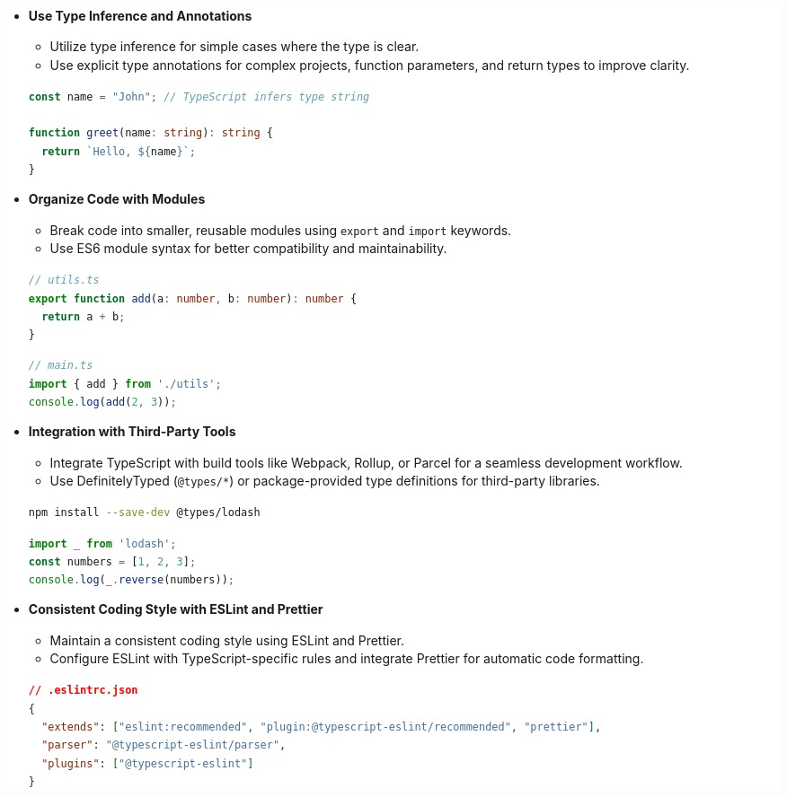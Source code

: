   - **Use Type Inference and Annotations**

    - Utilize type inference for simple cases where the type is clear.
    - Use explicit type annotations for complex projects, function parameters, and return types to improve clarity.

    ```typescript
    const name = "John"; // TypeScript infers type string

    function greet(name: string): string {
      return `Hello, ${name}`;
    }
    ```

  - **Organize Code with Modules**

    - Break code into smaller, reusable modules using `export` and `import` keywords.
    - Use ES6 module syntax for better compatibility and maintainability.

    ```typescript
    // utils.ts
    export function add(a: number, b: number): number {
      return a + b;
    }
    ```

    ```typescript
    // main.ts
    import { add } from './utils';
    console.log(add(2, 3));
    ```

  - **Integration with Third-Party Tools**

    - Integrate TypeScript with build tools like Webpack, Rollup, or Parcel for a seamless development workflow.
    - Use DefinitelyTyped (`@types/*`) or package-provided type definitions for third-party libraries.

    ```bash
    npm install --save-dev @types/lodash
    ```

    ```typescript
    import _ from 'lodash';
    const numbers = [1, 2, 3];
    console.log(_.reverse(numbers));
    ```

  - **Consistent Coding Style with ESLint and Prettier**

    - Maintain a consistent coding style using ESLint and Prettier.
    - Configure ESLint with TypeScript-specific rules and integrate Prettier for automatic code formatting.

    ```json
    // .eslintrc.json
    {
      "extends": ["eslint:recommended", "plugin:@typescript-eslint/recommended", "prettier"],
      "parser": "@typescript-eslint/parser",
      "plugins": ["@typescript-eslint"]
    }
    ```
